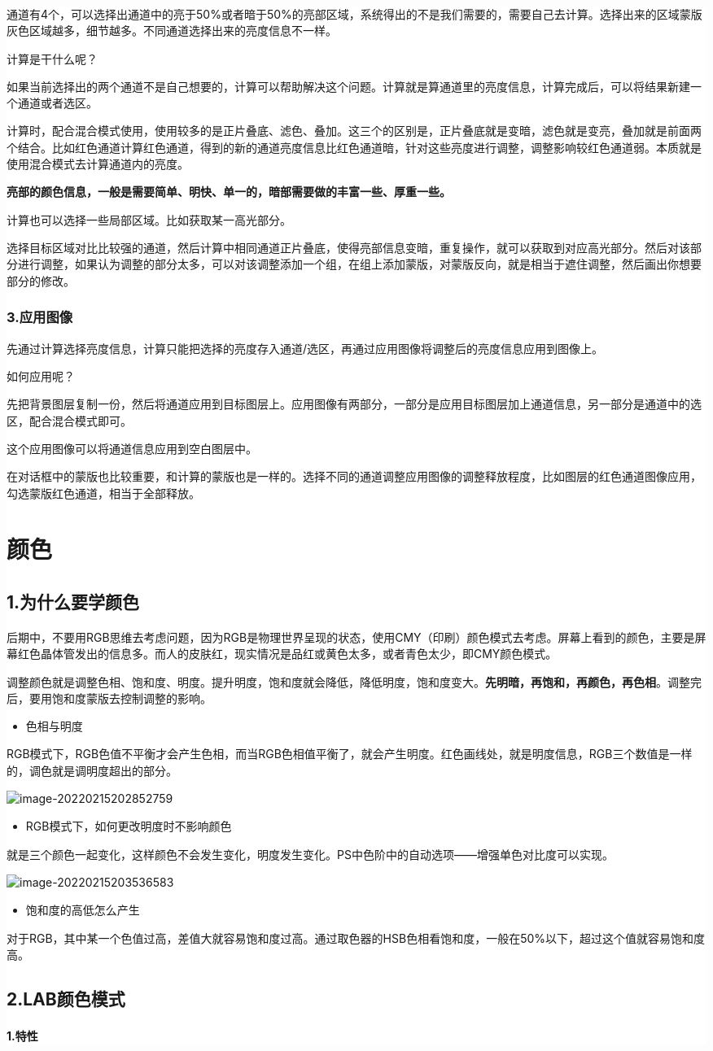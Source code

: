 通道有4个，可以选择出通道中的亮于50%或者暗于50%的亮部区域，系统得出的不是我们需要的，需要自己去计算。选择出来的区域蒙版灰色区域越多，细节越多。不同通道选择出来的亮度信息不一样。

计算是干什么呢？

如果当前选择出的两个通道不是自己想要的，计算可以帮助解决这个问题。计算就是算通道里的亮度信息，计算完成后，可以将结果新建一个通道或者选区。

计算时，配合混合模式使用，使用较多的是正片叠底、滤色、叠加。这三个的区别是，正片叠底就是变暗，滤色就是变亮，叠加就是前面两个结合。比如红色通道计算红色通道，得到的新的通道亮度信息比红色通道暗，针对这些亮度进行调整，调整影响较红色通道弱。本质就是使用混合模式去计算通道内的亮度。

**亮部的颜色信息，一般是需要简单、明快、单一的，暗部需要做的丰富一些、厚重一些。**

计算也可以选择一些局部区域。比如获取某一高光部分。

选择目标区域对比比较强的通道，然后计算中相同通道正片叠底，使得亮部信息变暗，重复操作，就可以获取到对应高光部分。然后对该部分进行调整，如果认为调整的部分太多，可以对该调整添加一个组，在组上添加蒙版，对蒙版反向，就是相当于遮住调整，然后画出你想要部分的修改。

### 3.应用图像

先通过计算选择亮度信息，计算只能把选择的亮度存入通道/选区，再通过应用图像将调整后的亮度信息应用到图像上。

如何应用呢？

先把背景图层复制一份，然后将通道应用到目标图层上。应用图像有两部分，一部分是应用目标图层加上通道信息，另一部分是通道中的选区，配合混合模式即可。

这个应用图像可以将通道信息应用到空白图层中。

在对话框中的蒙版也比较重要，和计算的蒙版也是一样的。选择不同的通道调整应用图像的调整释放程度，比如图层的红色通道图像应用，勾选蒙版红色通道，相当于全部释放。

# 颜色

## 1.为什么要学颜色

后期中，不要用RGB思维去考虑问题，因为RGB是物理世界呈现的状态，使用CMY（印刷）颜色模式去考虑。屏幕上看到的颜色，主要是屏幕红色晶体管发出的信息多。而人的皮肤红，现实情况是品红或黄色太多，或者青色太少，即CMY颜色模式。

调整颜色就是调整色相、饱和度、明度。提升明度，饱和度就会降低，降低明度，饱和度变大。**先明暗，再饱和，再颜色，再色相**。调整完后，要用饱和度蒙版去控制调整的影响。

- 色相与明度

RGB模式下，RGB色值不平衡才会产生色相，而当RGB色相值平衡了，就会产生明度。红色画线处，就是明度信息，RGB三个数值是一样的，调色就是调明度超出的部分。

![image-20220215202852759](https://cdn.jsdelivr.net/gh/JarvisTH/picbed/img/20220215232957.png)

- RGB模式下，如何更改明度时不影响颜色

就是三个颜色一起变化，这样颜色不会发生变化，明度发生变化。PS中色阶中的自动选项——增强单色对比度可以实现。

![image-20220215203536583](https://cdn.jsdelivr.net/gh/JarvisTH/picbed/img/20220215232954.png)

- 饱和度的高低怎么产生

对于RGB，其中某一个色值过高，差值大就容易饱和度过高。通过取色器的HSB色相看饱和度，一般在50%以下，超过这个值就容易饱和度高。

## 2.LAB颜色模式

#### 1.特性
